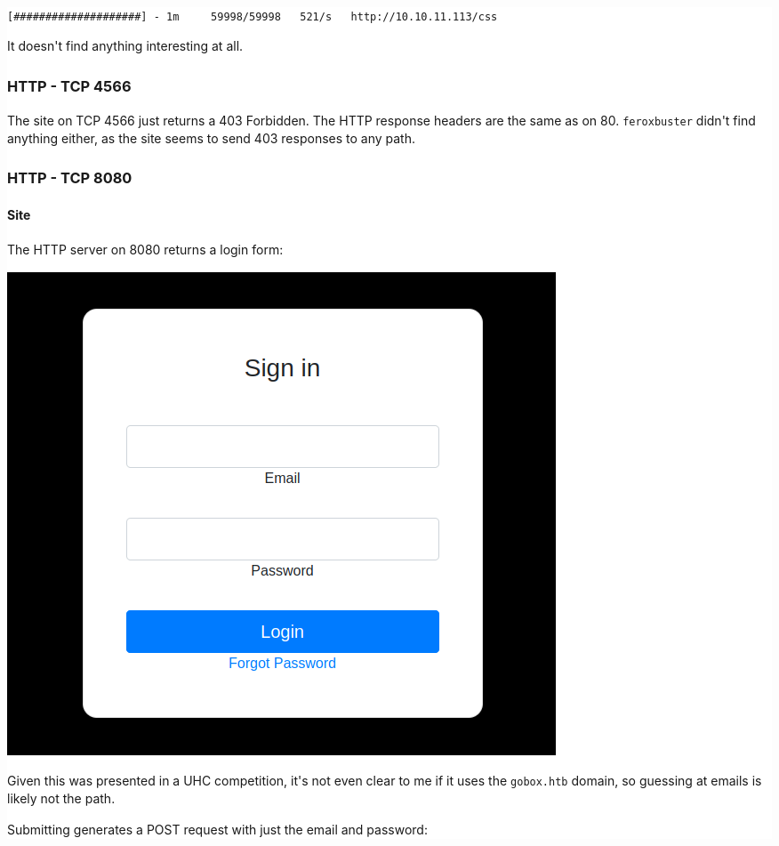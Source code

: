     [####################] - 1m     59998/59998   521/s   http://10.10.11.113/css



It doesn't find anything interesting at all.

### HTTP - TCP 4566

The site on TCP 4566 just returns a 403 Forbidden. The HTTP response
headers are the same as on 80. `feroxbuster` didn't find anything
either, as the site seems to send 403 responses to any path.

### HTTP - TCP 8080

#### Site

The HTTP server on 8080 returns a login form:

![](/img/image-20210826123642978.png)

Given this was presented in a UHC competition, it's not even clear to me
if it uses the `gobox.htb` domain, so guessing at emails is likely not
the path.

Submitting generates a POST request with just the email and password:


